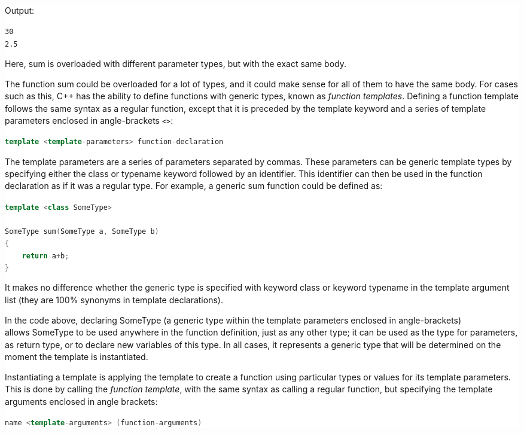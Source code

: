 Output:

```text
30
2.5
```

Here, sum is overloaded with different parameter types, but with the
exact same body.

The function sum could be overloaded for a lot of types, and it could
make sense for all of them to have the same body. For cases such as
this, C++ has the ability to define functions with generic types, known
as *function templates*. Defining a function template follows the same
syntax as a regular function, except that it is preceded by
the template keyword and a series of template parameters enclosed in
angle-brackets `<>`:

```cpp
template <template-parameters> function-declaration
```

The template parameters are a series of parameters separated by commas.
These parameters can be generic template types by specifying either
the class or typename keyword followed by an identifier. This identifier
can then be used in the function declaration as if it was a regular
type. For example, a generic sum function could be defined as:

```cpp
template <class SomeType>

SomeType sum(SomeType a, SomeType b)
{
    return a+b;
}
```

It makes no difference whether the generic type is specified with
keyword class or keyword typename in the template argument list (they
are 100% synonyms in template declarations).

In the code above, declaring SomeType (a generic type within the
template parameters enclosed in angle-brackets) allows SomeType to be
used anywhere in the function definition, just as any other type; it can
be used as the type for parameters, as return type, or to declare new
variables of this type. In all cases, it represents a generic type that
will be determined on the moment the template is instantiated.

Instantiating a template is applying the template to create a function
using particular types or values for its template parameters. This is
done by calling the *function template*, with the same syntax as calling
a regular function, but specifying the template arguments enclosed in
angle brackets:

```cpp
name <template-arguments> (function-arguments)
```
